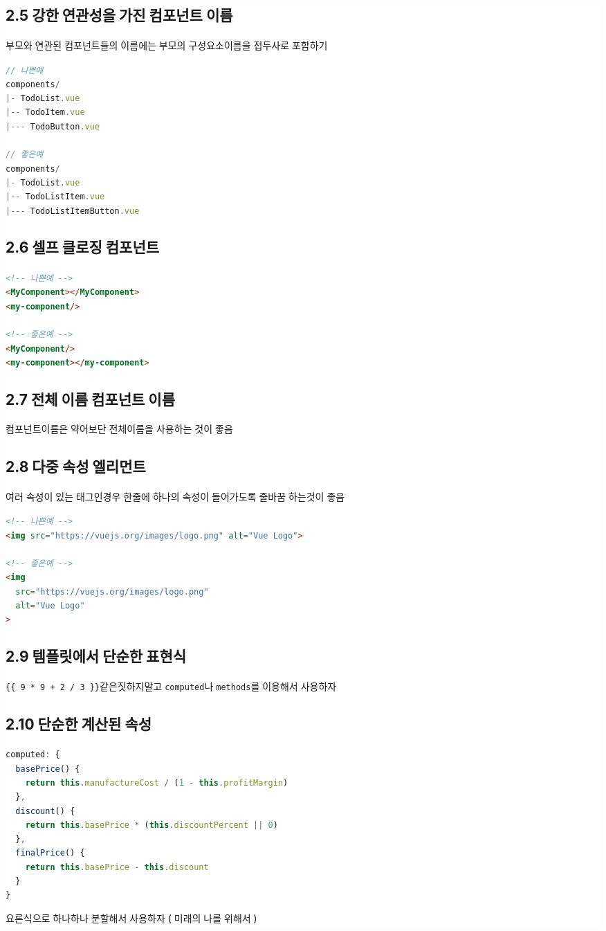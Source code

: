 ## 2.5 강한 연관성을 가진 컴포넌트 이름
부모와 연관된 컴포넌트들의 이름에는 부모의 구성요소이름을 접두사로 포함하기
```javascript
// 나쁜예
components/
|- TodoList.vue
|-- TodoItem.vue
|--- TodoButton.vue

// 좋은예
components/
|- TodoList.vue
|-- TodoListItem.vue
|--- TodoListItemButton.vue
```

## 2.6 셀프 클로징 컴포넌트
```html
<!-- 나쁜예 -->
<MyComponent></MyComponent>
<my-component/>

<!-- 좋은예 -->
<MyComponent/>
<my-component></my-component>
```

## 2.7 전체 이름 컴포넌트 이름
컴포넌트이름은 약어보단 전체이름을 사용하는 것이 좋음

## 2.8 다중 속성 엘리먼트
여러 속성이 있는 태그인경우 한줄에 하나의 속성이 들어가도록 줄바꿈 하는것이 좋음
```html
<!-- 나쁜예 -->
<img src="https://vuejs.org/images/logo.png" alt="Vue Logo">

<!-- 좋은예 -->
<img
  src="https://vuejs.org/images/logo.png"
  alt="Vue Logo"
>
```

## 2.9 템플릿에서 단순한 표현식
`{{ 9 * 9 + 2 / 3 }}`같은짓하지말고 `computed`나 `methods`를 이용해서 사용하자

## 2.10 단순한 계산된 속성
```javascript
computed: {
  basePrice() {
    return this.manufactureCost / (1 - this.profitMargin)
  },
  discount() {
    return this.basePrice * (this.discountPercent || 0)
  },
  finalPrice() {
    return this.basePrice - this.discount
  }
}
```
요론식으로 하나하나 분할해서 사용하자  ( 미래의 나를 위해서 )